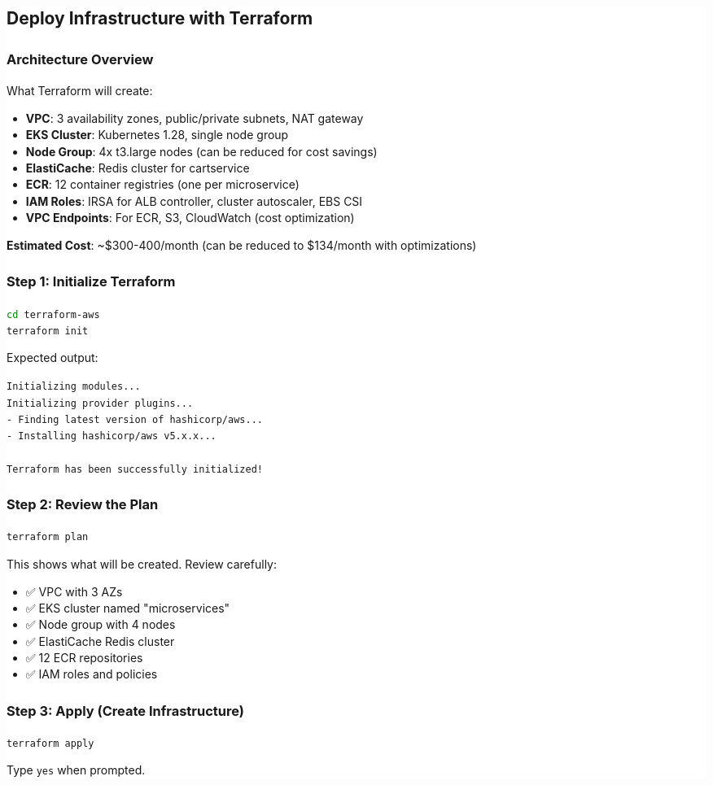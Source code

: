 
## Deploy Infrastructure with Terraform

### Architecture Overview

What Terraform will create:

- **VPC**: 3 availability zones, public/private subnets, NAT gateway
- **EKS Cluster**: Kubernetes 1.28, single node group
- **Node Group**: 4x t3.large nodes (can be reduced for cost savings)
- **ElastiCache**: Redis cluster for cartservice
- **ECR**: 12 container registries (one per microservice)
- **IAM Roles**: IRSA for ALB controller, cluster autoscaler, EBS CSI
- **VPC Endpoints**: For ECR, S3, CloudWatch (cost optimization)

**Estimated Cost**: ~$300-400/month (can be reduced to $134/month with optimizations)

### Step 1: Initialize Terraform

```bash
cd terraform-aws
terraform init
```

Expected output:
```
Initializing modules...
Initializing provider plugins...
- Finding latest version of hashicorp/aws...
- Installing hashicorp/aws v5.x.x...

Terraform has been successfully initialized!
```

### Step 2: Review the Plan

```bash
terraform plan
```

This shows what will be created. Review carefully:
- ✅ VPC with 3 AZs
- ✅ EKS cluster named "microservices"
- ✅ Node group with 4 nodes
- ✅ ElastiCache Redis cluster
- ✅ 12 ECR repositories
- ✅ IAM roles and policies

### Step 3: Apply (Create Infrastructure)

```bash
terraform apply
```

Type `yes` when prompted.
